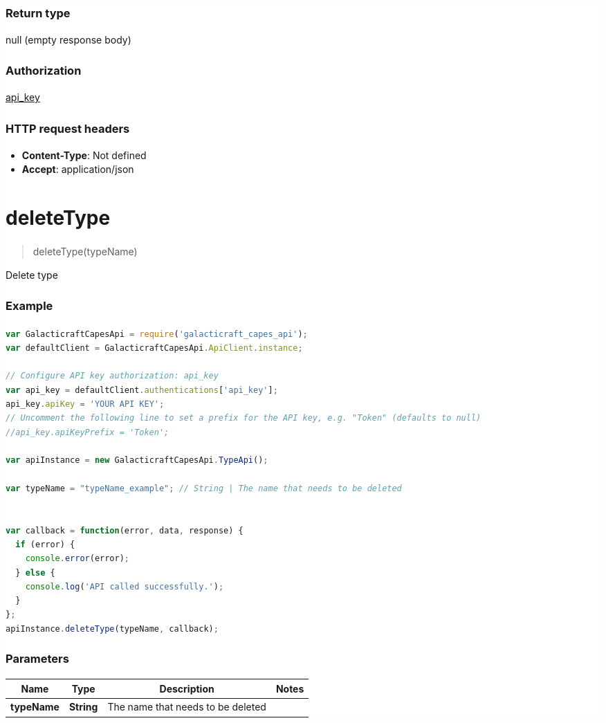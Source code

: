 ### Return type

null (empty response body)

### Authorization

[api_key](../README.md#api_key)

### HTTP request headers

 - **Content-Type**: Not defined
 - **Accept**: application/json

<a name="deleteType"></a>
# **deleteType**
> deleteType(typeName)

Delete type

### Example
```javascript
var GalacticraftCapesApi = require('galacticraft_capes_api');
var defaultClient = GalacticraftCapesApi.ApiClient.instance;

// Configure API key authorization: api_key
var api_key = defaultClient.authentications['api_key'];
api_key.apiKey = 'YOUR API KEY';
// Uncomment the following line to set a prefix for the API key, e.g. "Token" (defaults to null)
//api_key.apiKeyPrefix = 'Token';

var apiInstance = new GalacticraftCapesApi.TypeApi();

var typeName = "typeName_example"; // String | The name that needs to be deleted


var callback = function(error, data, response) {
  if (error) {
    console.error(error);
  } else {
    console.log('API called successfully.');
  }
};
apiInstance.deleteType(typeName, callback);
```

### Parameters

Name | Type | Description  | Notes
------------- | ------------- | ------------- | -------------
 **typeName** | **String**| The name that needs to be deleted | 
